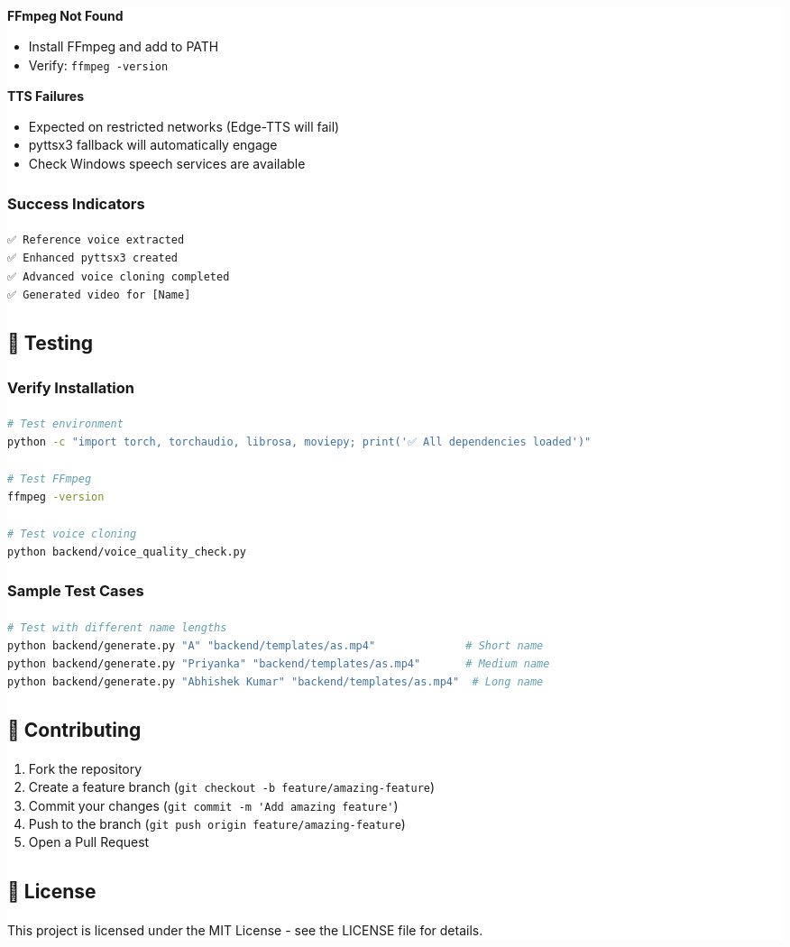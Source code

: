 **FFmpeg Not Found**
- Install FFmpeg and add to PATH
- Verify: `ffmpeg -version`

**TTS Failures**
- Expected on restricted networks (Edge-TTS will fail)
- pyttsx3 fallback will automatically engage
- Check Windows speech services are available

### Success Indicators
```
✅ Reference voice extracted
✅ Enhanced pyttsx3 created  
✅ Advanced voice cloning completed
✅ Generated video for [Name]
```

## 🧪 Testing

### Verify Installation
```bash
# Test environment
python -c "import torch, torchaudio, librosa, moviepy; print('✅ All dependencies loaded')"

# Test FFmpeg
ffmpeg -version

# Test voice cloning
python backend/voice_quality_check.py
```

### Sample Test Cases
```bash
# Test with different name lengths
python backend/generate.py "A" "backend/templates/as.mp4"              # Short name
python backend/generate.py "Priyanka" "backend/templates/as.mp4"       # Medium name  
python backend/generate.py "Abhishek Kumar" "backend/templates/as.mp4"  # Long name
```

## 🤝 Contributing

1. Fork the repository
2. Create a feature branch (`git checkout -b feature/amazing-feature`)
3. Commit your changes (`git commit -m 'Add amazing feature'`)
4. Push to the branch (`git push origin feature/amazing-feature`)
5. Open a Pull Request

## 📄 License

This project is licensed under the MIT License - see the LICENSE file for details.
